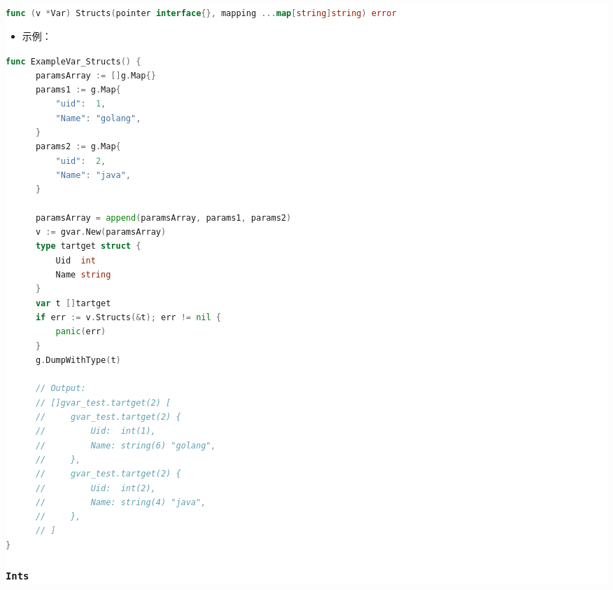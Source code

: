 


```go
func (v *Var) Structs(pointer interface{}, mapping ...map[string]string) error
```

- 示例：









```go
func ExampleVar_Structs() {
      paramsArray := []g.Map{}
      params1 := g.Map{
          "uid":  1,
          "Name": "golang",
      }
      params2 := g.Map{
          "uid":  2,
          "Name": "java",
      }

      paramsArray = append(paramsArray, params1, params2)
      v := gvar.New(paramsArray)
      type tartget struct {
          Uid  int
          Name string
      }
      var t []tartget
      if err := v.Structs(&t); err != nil {
          panic(err)
      }
      g.DumpWithType(t)

      // Output:
      // []gvar_test.tartget(2) [
      //     gvar_test.tartget(2) {
      //         Uid:  int(1),
      //         Name: string(6) "golang",
      //     },
      //     gvar_test.tartget(2) {
      //         Uid:  int(2),
      //         Name: string(4) "java",
      //     },
      // ]
}
```


### `Ints`
